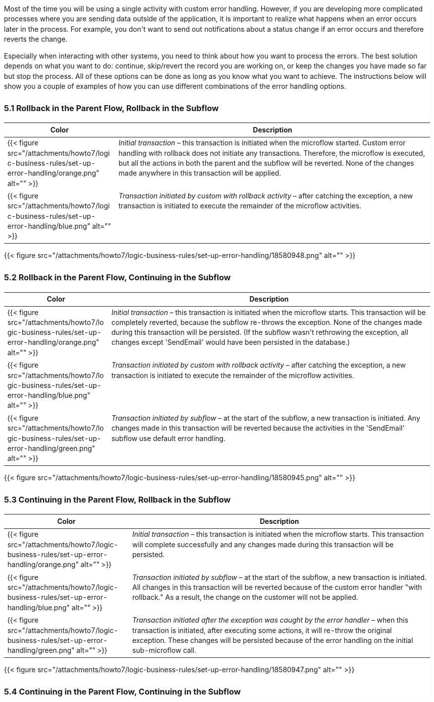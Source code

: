 Most of the time you will be using a single activity with custom error handling. However, if you are developing more complicated processes where you are sending data outside of the application, it is important to realize what happens when an error occurs later in the process. For example, you don't want to send out notifications about a status change if an error occurs and therefore reverts the change.

Especially when interacting with other systems, you need to think about how you want to process the errors. The best solution depends on what you want to do: continue, skip/revert the record you are working on, or keep the changes you have made so far but stop the process. All of these options can be done as long as you know what you want to achieve. The instructions below will show you a couple of examples of how you can use different combinations of the error handling options. 

### 5.1 Rollback in the Parent Flow, Rollback in the Subflow

| Color | Description |
| --- | --- |
| {{< figure src="/attachments/howto7/logic-business-rules/set-up-error-handling/orange.png" alt="" >}} | *Initial transaction* – this transaction is initiated when the microflow started. Custom error handling with rollback does not initiate any transactions. Therefore, the microflow is executed, but all the actions in both the parent and the subflow will be reverted. None of the changes made anywhere in this transaction will be applied. |
| {{< figure src="/attachments/howto7/logic-business-rules/set-up-error-handling/blue.png" alt="" >}} | *Transaction initiated by custom with rollback activity* – after catching the exception, a new transaction is initiated to execute the remainder of the microflow activities. |

{{< figure src="/attachments/howto7/logic-business-rules/set-up-error-handling/18580948.png" alt="" >}}

### 5.2 Rollback in the Parent Flow, Continuing in the Subflow

| Color | Description |
| --- | --- |
| {{< figure src="/attachments/howto7/logic-business-rules/set-up-error-handling/orange.png" alt="" >}} | *Initial transaction* – this transaction is initiated when the microflow starts. This transaction will be completely reverted, because the subflow re-throws the exception. None of the changes made during this transaction will be persisted. (If the subflow wasn't rethrowing the exception, all changes except 'SendEmail' would have been persisted in the database.) |
| {{< figure src="/attachments/howto7/logic-business-rules/set-up-error-handling/blue.png" alt="" >}} | *Transaction initiated by custom with rollback activity* – after catching the exception, a new transaction is initiated to execute the remainder of the microflow activities. |
| {{< figure src="/attachments/howto7/logic-business-rules/set-up-error-handling/green.png" alt="" >}} | *Transaction initiated by subflow* – at the start of the subflow, a new transaction is initiated. Any changes made in this transaction will be reverted because the activities in the 'SendEmail' subflow use default error handling. |

 {{< figure src="/attachments/howto7/logic-business-rules/set-up-error-handling/18580945.png" alt="" >}}

### 5.3 Continuing in the Parent Flow, Rollback in the Subflow

| Color | Description |
| --- | --- |
| {{< figure src="/attachments/howto7/logic-business-rules/set-up-error-handling/orange.png" alt="" >}} | *Initial transaction* – this transaction is initiated when the microflow starts. This transaction will complete successfully and any changes made during this transaction will be persisted. |
| {{< figure src="/attachments/howto7/logic-business-rules/set-up-error-handling/blue.png" alt="" >}} | *Transaction initiated by subflow* – at the start of the subflow, a new transaction is initiated. All changes in this transaction will be reverted because of the custom error handler "with rollback." As a result, the change on the customer will not be applied. |
| {{< figure src="/attachments/howto7/logic-business-rules/set-up-error-handling/green.png" alt="" >}} | *Transaction initiated after the exception was caught by the error handler* – when this transaction is initiated, after executing some actions, it will re-throw the original exception. These changes will be persisted because of the error handling on the initial sub-microflow call. |

 {{< figure src="/attachments/howto7/logic-business-rules/set-up-error-handling/18580947.png" alt="" >}}

### 5.4 Continuing in the Parent Flow, Continuing in the Subflow
